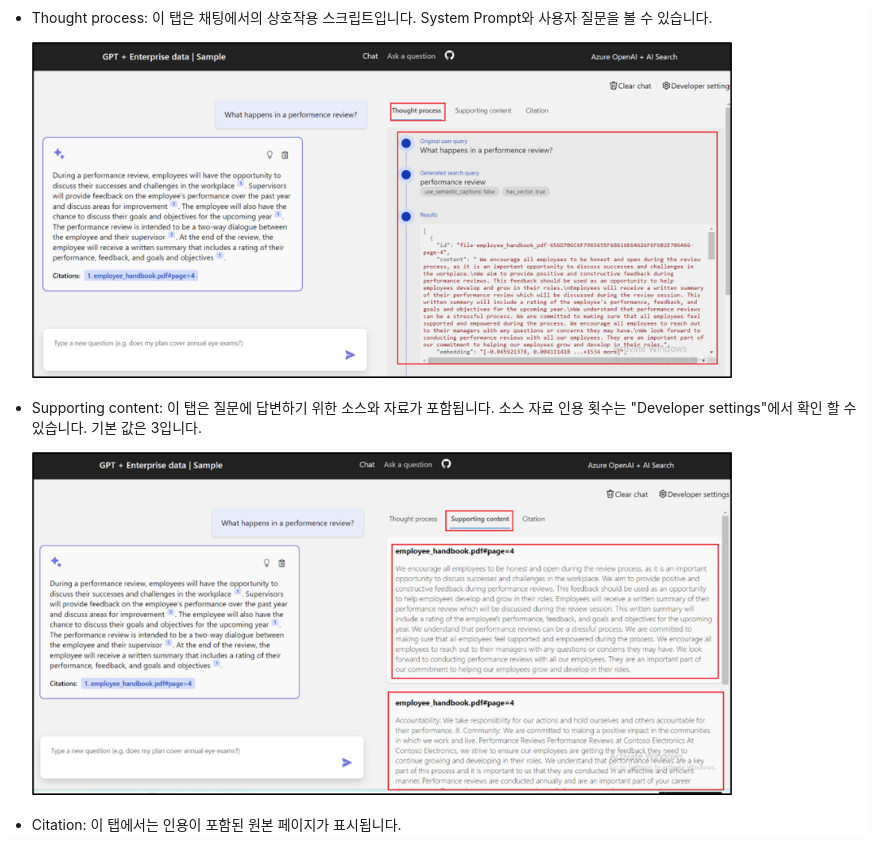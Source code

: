 * Thought process: 이 탭은 채팅에서의 상호작용 스크립트입니다. System Prompt와 사용자 질문을 볼 수 있습니다.

    <img src="images/rag7-03.png" width="700"/>

* Supporting content: 이 탭은 질문에 답변하기 위한 소스와 자료가 포함됩니다. 소스 자료 인용 횟수는 "Developer settings"에서 확인 할 수 있습니다. 기본 값은 3입니다.

    <img src="images/rag7-04.png" width="700"/>

* Citation: 이 탭에서는 인용이 포함된 원본 페이지가 표시됩니다.
